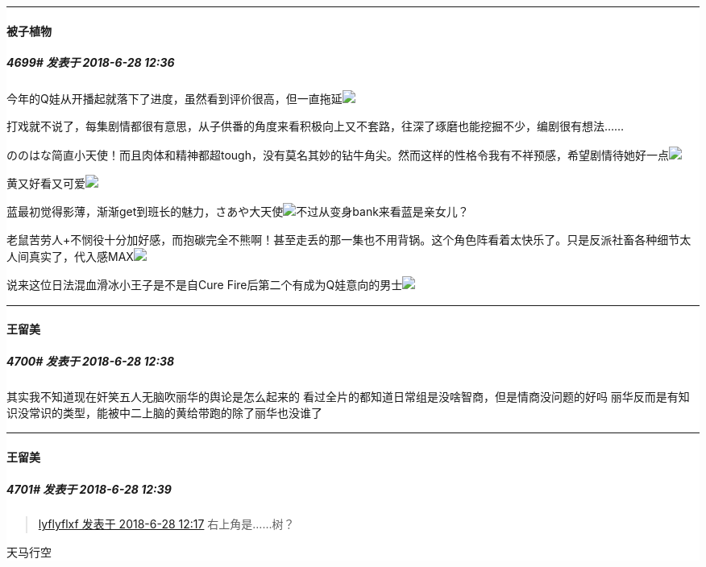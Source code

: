 





*****

####  被子植物  
##### 4699#       发表于 2018-6-28 12:36




今年的Q娃从开播起就落下了进度，虽然看到评价很高，但一直拖延<img src="https://static.saraba1st.com/image/smiley/face2017/143.png" referrerpolicy="no-referrer">

打戏就不说了，每集剧情都很有意思，从子供番的角度来看积极向上又不套路，往深了琢磨也能挖掘不少，编剧很有想法……

ののはな简直小天使！而且肉体和精神都超tough，没有莫名其妙的钻牛角尖。然而这样的性格令我有不祥预感，希望剧情待她好一点<img src="https://static.saraba1st.com/image/smiley/face2017/135.png" referrerpolicy="no-referrer">

黄又好看又可爱<img src="https://static.saraba1st.com/image/smiley/face2017/077.png" referrerpolicy="no-referrer">

蓝最初觉得影薄，渐渐get到班长的魅力，さあや大天使<img src="https://static.saraba1st.com/image/smiley/animal2017/008.png" referrerpolicy="no-referrer">不过从变身bank来看蓝是亲女儿？

老鼠苦劳人+不悯役十分加好感，而抱碳完全不熊啊！甚至走丢的那一集也不用背锅。这个角色阵看着太快乐了。只是反派社畜各种细节太人间真实了，代入感MAX<img src="https://static.saraba1st.com/image/smiley/face2017/144.png" referrerpolicy="no-referrer">

说来这位日法混血滑冰小王子是不是自Cure Fire后第二个有成为Q娃意向的男士<img src="https://static.saraba1st.com/image/smiley/face2017/112.png" referrerpolicy="no-referrer">








*****

####  王留美  
##### 4700#       发表于 2018-6-28 12:38




其实我不知道现在奸笑五人无脑吹丽华的舆论是怎么起来的
看过全片的都知道日常组是没啥智商，但是情商没问题的好吗
丽华反而是有知识没常识的类型，能被中二上脑的黄给带跑的除了丽华也没谁了







*****

####  王留美  
##### 4701#       发表于 2018-6-28 12:39



<blockquote><a href="httphttps://bbs.saraba1st.com/2b/forum.php?mod=redirect&amp;goto=findpost&amp;pid=40143024&amp;ptid=1553961" target="_blank">lyflyflxf 发表于 2018-6-28 12:17</a>
右上角是……树？</blockquote>
天马行空
